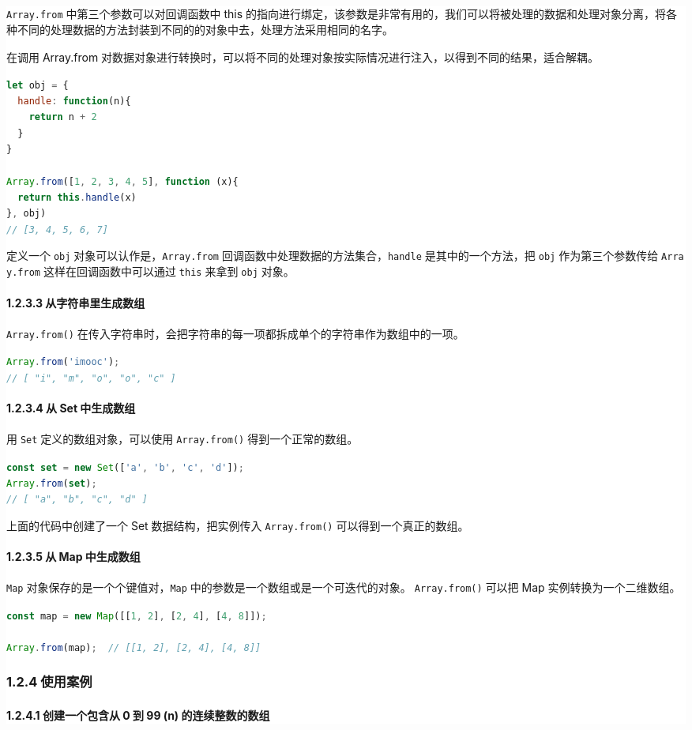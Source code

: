 `Array.from` 中第三个参数可以对回调函数中 this 的指向进行绑定，该参数是非常有用的，我们可以将被处理的数据和处理对象分离，将各种不同的处理数据的方法封装到不同的的对象中去，处理方法采用相同的名字。

在调用 Array.from 对数据对象进行转换时，可以将不同的处理对象按实际情况进行注入，以得到不同的结果，适合解耦。

```js
let obj = {
  handle: function(n){
    return n + 2
  }
}

Array.from([1, 2, 3, 4, 5], function (x){
  return this.handle(x)
}, obj)
// [3, 4, 5, 6, 7]
```

定义一个 `obj` 对象可以认作是，`Array.from` 回调函数中处理数据的方法集合，`handle` 是其中的一个方法，把 `obj` 作为第三个参数传给 `Array.from` 这样在回调函数中可以通过 `this` 来拿到 `obj` 对象。

#### 1.2.3.3 从字符串里生成数组

`Array.from()` 在传入字符串时，会把字符串的每一项都拆成单个的字符串作为数组中的一项。

```js
Array.from('imooc'); 
// [ "i", "m", "o", "o", "c" ]
```

#### 1.2.3.4 从 Set 中生成数组

用 `Set` 定义的数组对象，可以使用 `Array.from()` 得到一个正常的数组。

```js
const set = new Set(['a', 'b', 'c', 'd']);
Array.from(set);
// [ "a", "b", "c", "d" ]
```

上面的代码中创建了一个 Set 数据结构，把实例传入 `Array.from()` 可以得到一个真正的数组。

#### 1.2.3.5 从 Map 中生成数组

`Map` 对象保存的是一个个键值对，`Map` 中的参数是一个数组或是一个可迭代的对象。 `Array.from()` 可以把 Map 实例转换为一个二维数组。

```js
const map = new Map([[1, 2], [2, 4], [4, 8]]);

Array.from(map);  // [[1, 2], [2, 4], [4, 8]]
```

### 1.2.4 使用案例




#### 1.2.4.1 创建一个包含从 0 到 99 (n) 的连续整数的数组
